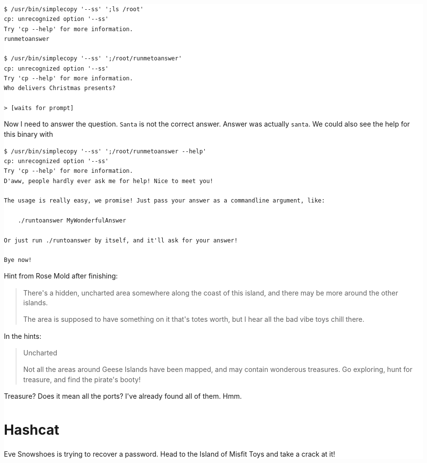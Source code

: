 ```
$ /usr/bin/simplecopy '--ss' ';ls /root'
cp: unrecognized option '--ss'
Try 'cp --help' for more information.
runmetoanswer

$ /usr/bin/simplecopy '--ss' ';/root/runmetoanswer'
cp: unrecognized option '--ss'
Try 'cp --help' for more information.
Who delivers Christmas presents?

> [waits for prompt]
```

Now I need to answer the question. `Santa` is not the correct answer.
Answer was actually `santa`. We could also see the help for this binary with

```
$ /usr/bin/simplecopy '--ss' ';/root/runmetoanswer --help'
cp: unrecognized option '--ss'
Try 'cp --help' for more information.
D'aww, people hardly ever ask me for help! Nice to meet you!

The usage is really easy, we promise! Just pass your answer as a commandline argument, like:

    ./runtoanswer MyWonderfulAnswer

Or just run ./runtoanswer by itself, and it'll ask for your answer!

Bye now!
```

Hint from Rose Mold after finishing:

> There's a hidden, uncharted area somewhere along the coast of this island, and
> there may be more around the other islands.
>
> The area is supposed to have something on it that's totes worth, but I hear
> all the bad vibe toys chill there.
>

In the hints:

> Uncharted
>
> Not all the areas around Geese Islands have been mapped, and may contain
> wonderous treasures. Go exploring, hunt for treasure, and find the pirate's
> booty!

Treasure? Does it mean all the ports? I've already found all of them. Hmm.

# Hashcat
Eve Snowshoes is trying to recover a password. Head to the Island of Misfit Toys
and take a crack at it!


[c-c]: https://developer.chrome.com/docs/devtools/application/cookies
[comb]: https://www.youtube.com/watch?v=27rE5ZvWLU0
[linux-lpe]: https://payatu.com/blog/a-guide-to-linux-privilege-escalation/
[lug]: https://www.youtube.com/watch?v=ycM1hBSEyog
[cld]: https://www.cloudflare.com/learning/email-security/dmarc-dkim-spf/
[kusto]: https://detective.kusto.io/sans2023
[clus]: https://dataexplorer.azure.com/freecluster